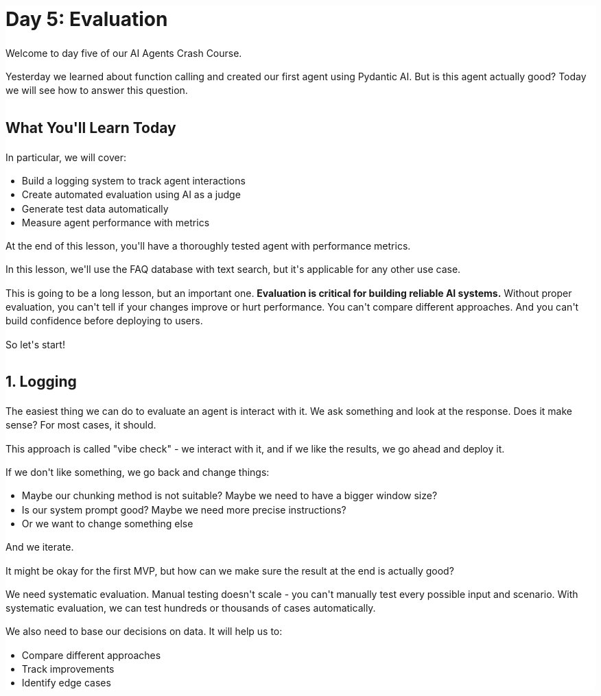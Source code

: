 # Day 5: Evaluation

Welcome to day five of our AI Agents Crash Course.

Yesterday we learned about function calling and created our first agent using Pydantic AI. But is this agent actually good? Today we will see how to answer this question.

## What You'll Learn Today

In particular, we will cover:

- Build a logging system to track agent interactions
- Create automated evaluation using AI as a judge
- Generate test data automatically
- Measure agent performance with metrics

At the end of this lesson, you'll have a thoroughly tested agent with performance metrics.

In this lesson, we'll use the FAQ database with text search, but it's applicable for any other use case.

This is going to be a long lesson, but an important one. **Evaluation is critical for building reliable AI systems.** Without proper evaluation, you can't tell if your changes improve or hurt performance. You can't compare different approaches. And you can't build confidence before deploying to users.

So let's start!

## 1. Logging

The easiest thing we can do to evaluate an agent is interact with it. We ask something and look at the response. Does it make sense? For most cases, it should.

This approach is called "vibe check" - we interact with it, and if we like the results, we go ahead and deploy it.

If we don't like something, we go back and change things:

- Maybe our chunking method is not suitable? Maybe we need to have a bigger window size?
- Is our system prompt good? Maybe we need more precise instructions?
- Or we want to change something else

And we iterate.

It might be okay for the first MVP, but how can we make sure the result at the end is actually good?

We need systematic evaluation. Manual testing doesn't scale - you can't manually test every possible input and scenario. With systematic evaluation, we can test hundreds or thousands of cases automatically.

We also need to base our decisions on data. It will help us to:

- Compare different approaches
- Track improvements
- Identify edge cases
